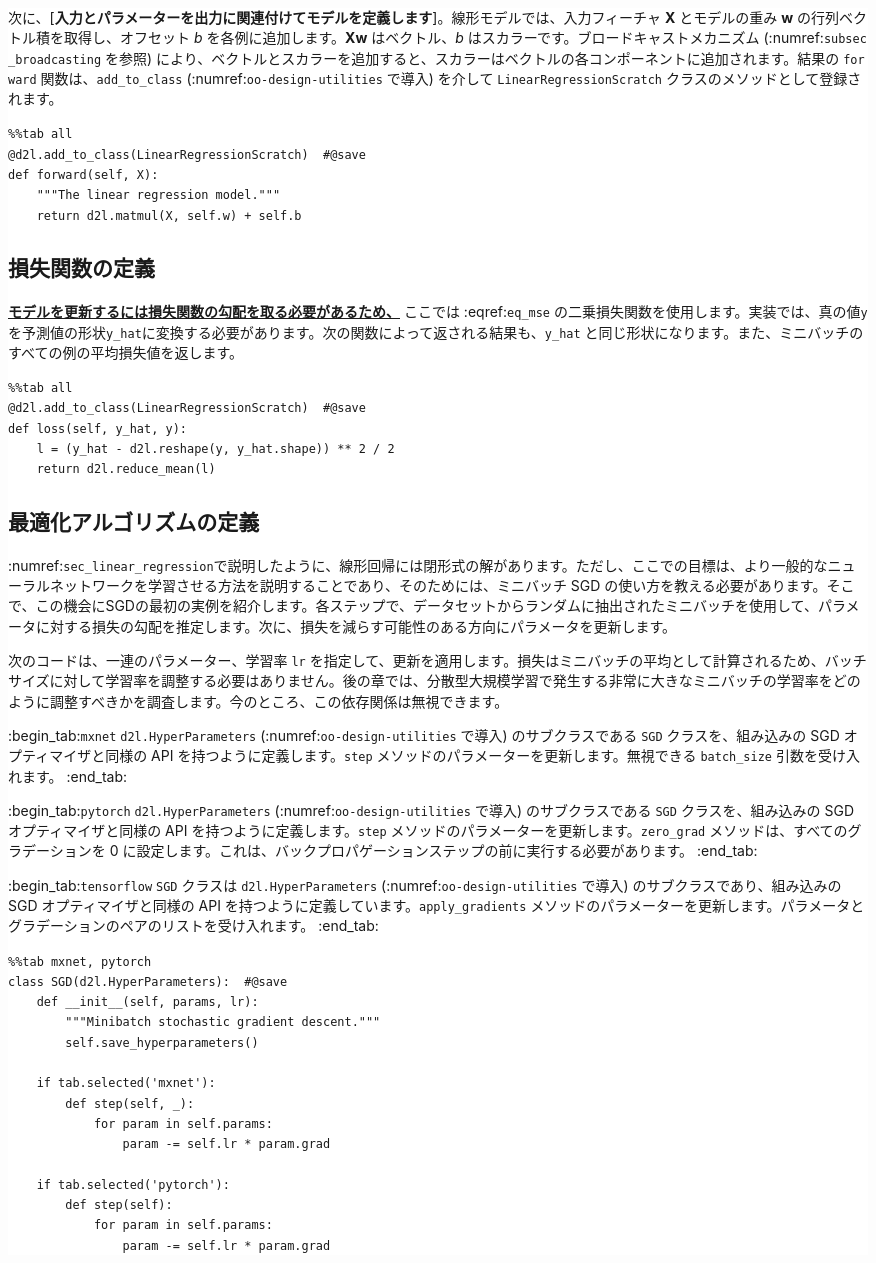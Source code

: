 次に、[**入力とパラメーターを出力に関連付けてモデルを定義します**]。線形モデルでは、入力フィーチャ $\mathbf{X}$ とモデルの重み $\mathbf{w}$ の行列ベクトル積を取得し、オフセット $b$ を各例に追加します。$\mathbf{Xw}$ はベクトル、$b$ はスカラーです。ブロードキャストメカニズム (:numref:`subsec_broadcasting` を参照) により、ベクトルとスカラーを追加すると、スカラーはベクトルの各コンポーネントに追加されます。結果の `forward` 関数は、`add_to_class` (:numref:`oo-design-utilities` で導入) を介して `LinearRegressionScratch` クラスのメソッドとして登録されます。

```{.python .input  n=6}
%%tab all
@d2l.add_to_class(LinearRegressionScratch)  #@save
def forward(self, X):
    """The linear regression model."""
    return d2l.matmul(X, self.w) + self.b
```

## 損失関数の定義

[**モデルを更新するには損失関数の勾配を取る必要があるため、**](**損失関数を最初に定義します**) ここでは :eqref:`eq_mse` の二乗損失関数を使用します。実装では、真の値`y`を予測値の形状`y_hat`に変換する必要があります。次の関数によって返される結果も、`y_hat` と同じ形状になります。また、ミニバッチのすべての例の平均損失値を返します。

```{.python .input  n=7}
%%tab all
@d2l.add_to_class(LinearRegressionScratch)  #@save
def loss(self, y_hat, y):
    l = (y_hat - d2l.reshape(y, y_hat.shape)) ** 2 / 2
    return d2l.reduce_mean(l)
```

## 最適化アルゴリズムの定義

:numref:`sec_linear_regression`で説明したように、線形回帰には閉形式の解があります。ただし、ここでの目標は、より一般的なニューラルネットワークを学習させる方法を説明することであり、そのためには、ミニバッチ SGD の使い方を教える必要があります。そこで、この機会にSGDの最初の実例を紹介します。各ステップで、データセットからランダムに抽出されたミニバッチを使用して、パラメータに対する損失の勾配を推定します。次に、損失を減らす可能性のある方向にパラメータを更新します。 

次のコードは、一連のパラメーター、学習率 `lr` を指定して、更新を適用します。損失はミニバッチの平均として計算されるため、バッチサイズに対して学習率を調整する必要はありません。後の章では、分散型大規模学習で発生する非常に大きなミニバッチの学習率をどのように調整すべきかを調査します。今のところ、この依存関係は無視できます。

:begin_tab:`mxnet`
`d2l.HyperParameters` (:numref:`oo-design-utilities` で導入) のサブクラスである `SGD` クラスを、組み込みの SGD オプティマイザと同様の API を持つように定義します。`step` メソッドのパラメーターを更新します。無視できる `batch_size` 引数を受け入れます。
:end_tab:

:begin_tab:`pytorch`
`d2l.HyperParameters` (:numref:`oo-design-utilities` で導入) のサブクラスである `SGD` クラスを、組み込みの SGD オプティマイザと同様の API を持つように定義します。`step` メソッドのパラメーターを更新します。`zero_grad` メソッドは、すべてのグラデーションを 0 に設定します。これは、バックプロパゲーションステップの前に実行する必要があります。
:end_tab:

:begin_tab:`tensorflow`
`SGD` クラスは `d2l.HyperParameters` (:numref:`oo-design-utilities` で導入) のサブクラスであり、組み込みの SGD オプティマイザと同様の API を持つように定義しています。`apply_gradients` メソッドのパラメーターを更新します。パラメータとグラデーションのペアのリストを受け入れます。
:end_tab:

```{.python .input  n=8}
%%tab mxnet, pytorch
class SGD(d2l.HyperParameters):  #@save
    def __init__(self, params, lr):
        """Minibatch stochastic gradient descent."""
        self.save_hyperparameters()

    if tab.selected('mxnet'):
        def step(self, _):
            for param in self.params:
                param -= self.lr * param.grad
    
    if tab.selected('pytorch'):
        def step(self):
            for param in self.params:
                param -= self.lr * param.grad
```